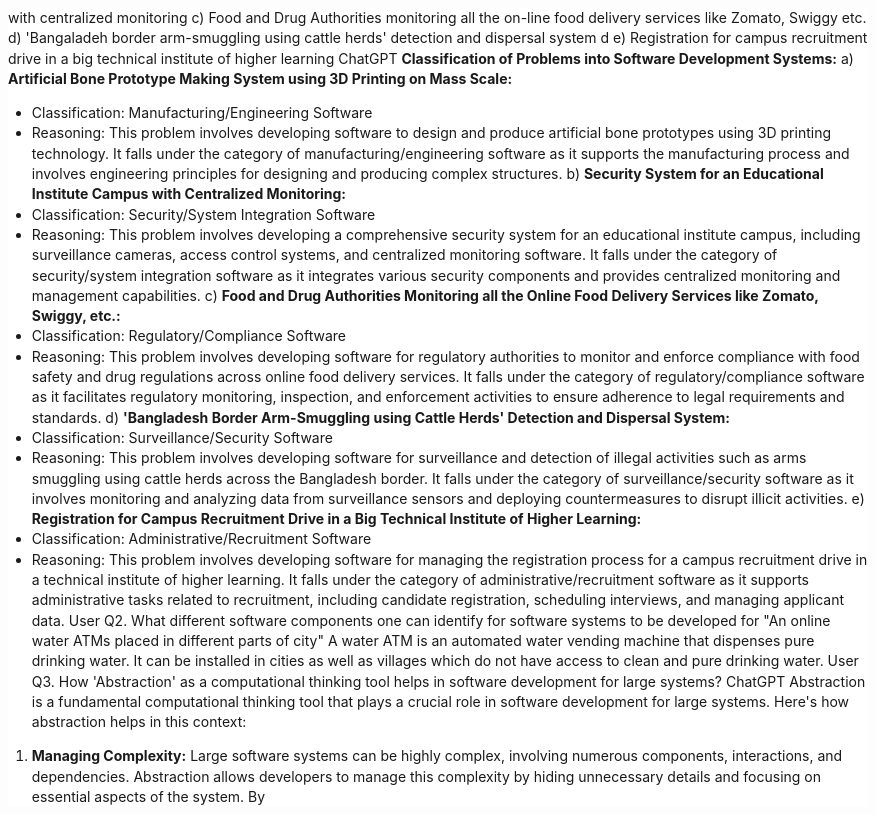 with centralized monitoring
c) Food and Drug Authorities monitoring all the on-line food delivery services like Zomato, Swiggy etc.
d) 'Bangaladeh border arm-smuggling using cattle herds' detection and dispersal system d
e) Registration for campus recruitment drive in a big technical institute of higher learning
ChatGPT
**Classification of Problems into Software Development Systems:**
a) **Artificial Bone Prototype Making System using 3D Printing on Mass Scale:**
 - Classification: Manufacturing/Engineering Software
 - Reasoning: This problem involves developing software to design and produce artificial bone prototypes using 3D printing technology. It
falls under the category of manufacturing/engineering software as it supports the manufacturing process and involves engineering principles
for designing and producing complex structures.
b) **Security System for an Educational Institute Campus with Centralized Monitoring:**
 - Classification: Security/System Integration Software
 - Reasoning: This problem involves developing a comprehensive security system for an educational institute campus, including
surveillance cameras, access control systems, and centralized monitoring software. It falls under the category of security/system
integration software as it integrates various security components and provides centralized monitoring and management capabilities.
c) **Food and Drug Authorities Monitoring all the Online Food Delivery Services like Zomato, Swiggy, etc.:**
 - Classification: Regulatory/Compliance Software
 - Reasoning: This problem involves developing software for regulatory authorities to monitor and enforce compliance with food safety and
drug regulations across online food delivery services. It falls under the category of regulatory/compliance software as it facilitates
regulatory monitoring, inspection, and enforcement activities to ensure adherence to legal requirements and standards.
d) **'Bangladesh Border Arm-Smuggling using Cattle Herds' Detection and Dispersal System:**
 - Classification: Surveillance/Security Software
 - Reasoning: This problem involves developing software for surveillance and detection of illegal activities such as arms smuggling using
cattle herds across the Bangladesh border. It falls under the category of surveillance/security software as it involves monitoring and
analyzing data from surveillance sensors and deploying countermeasures to disrupt illicit activities.
e) **Registration for Campus Recruitment Drive in a Big Technical Institute of Higher Learning:**
 - Classification: Administrative/Recruitment Software
 - Reasoning: This problem involves developing software for managing the registration process for a campus recruitment drive in a
technical institute of higher learning. It falls under the category of administrative/recruitment software as it supports administrative
tasks related to recruitment, including candidate registration, scheduling interviews, and managing applicant data.
User
Q2. What different software components one can identify for software systems to be developed for "An online water ATMs placed in different
parts of city" A water ATM is an automated water vending machine that dispenses pure drinking water. It can be installed in cities as well
as villages which do not have access to clean and pure drinking water.
User
Q3. How 'Abstraction' as a computational thinking tool helps in software development for large systems?
ChatGPT
Abstraction is a fundamental computational thinking tool that plays a crucial role in software development for large systems. Here's how
abstraction helps in this context:
1. **Managing Complexity:** Large software systems can be highly complex, involving numerous components, interactions, and dependencies.
Abstraction allows developers to manage this complexity by hiding unnecessary details and focusing on essential aspects of the system. By